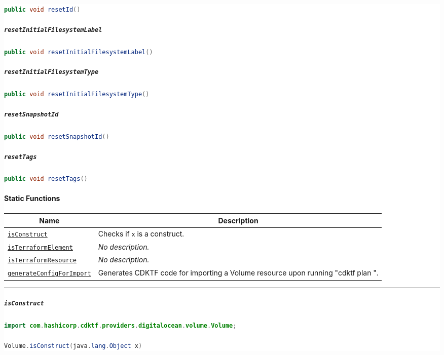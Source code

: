 ```java
public void resetId()
```

##### `resetInitialFilesystemLabel` <a name="resetInitialFilesystemLabel" id="@cdktf/provider-digitalocean.volume.Volume.resetInitialFilesystemLabel"></a>

```java
public void resetInitialFilesystemLabel()
```

##### `resetInitialFilesystemType` <a name="resetInitialFilesystemType" id="@cdktf/provider-digitalocean.volume.Volume.resetInitialFilesystemType"></a>

```java
public void resetInitialFilesystemType()
```

##### `resetSnapshotId` <a name="resetSnapshotId" id="@cdktf/provider-digitalocean.volume.Volume.resetSnapshotId"></a>

```java
public void resetSnapshotId()
```

##### `resetTags` <a name="resetTags" id="@cdktf/provider-digitalocean.volume.Volume.resetTags"></a>

```java
public void resetTags()
```

#### Static Functions <a name="Static Functions" id="Static Functions"></a>

| **Name** | **Description** |
| --- | --- |
| <code><a href="#@cdktf/provider-digitalocean.volume.Volume.isConstruct">isConstruct</a></code> | Checks if `x` is a construct. |
| <code><a href="#@cdktf/provider-digitalocean.volume.Volume.isTerraformElement">isTerraformElement</a></code> | *No description.* |
| <code><a href="#@cdktf/provider-digitalocean.volume.Volume.isTerraformResource">isTerraformResource</a></code> | *No description.* |
| <code><a href="#@cdktf/provider-digitalocean.volume.Volume.generateConfigForImport">generateConfigForImport</a></code> | Generates CDKTF code for importing a Volume resource upon running "cdktf plan <stack-name>". |

---

##### `isConstruct` <a name="isConstruct" id="@cdktf/provider-digitalocean.volume.Volume.isConstruct"></a>

```java
import com.hashicorp.cdktf.providers.digitalocean.volume.Volume;

Volume.isConstruct(java.lang.Object x)
```
